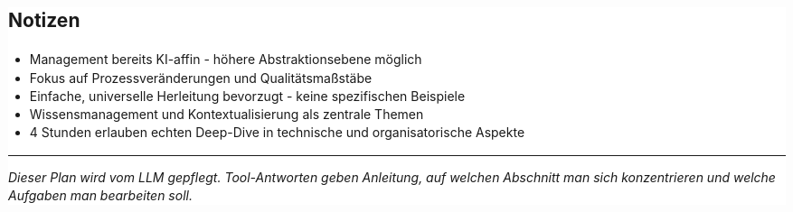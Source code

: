 ## Notizen
- Management bereits KI-affin - höhere Abstraktionsebene möglich
- Fokus auf Prozessveränderungen und Qualitätsmaßstäbe
- Einfache, universelle Herleitung bevorzugt - keine spezifischen Beispiele
- Wissensmanagement und Kontextualisierung als zentrale Themen
- 4 Stunden erlauben echten Deep-Dive in technische und organisatorische Aspekte

---
*Dieser Plan wird vom LLM gepflegt. Tool-Antworten geben Anleitung, auf welchen Abschnitt man sich konzentrieren und welche Aufgaben man bearbeiten soll.*

